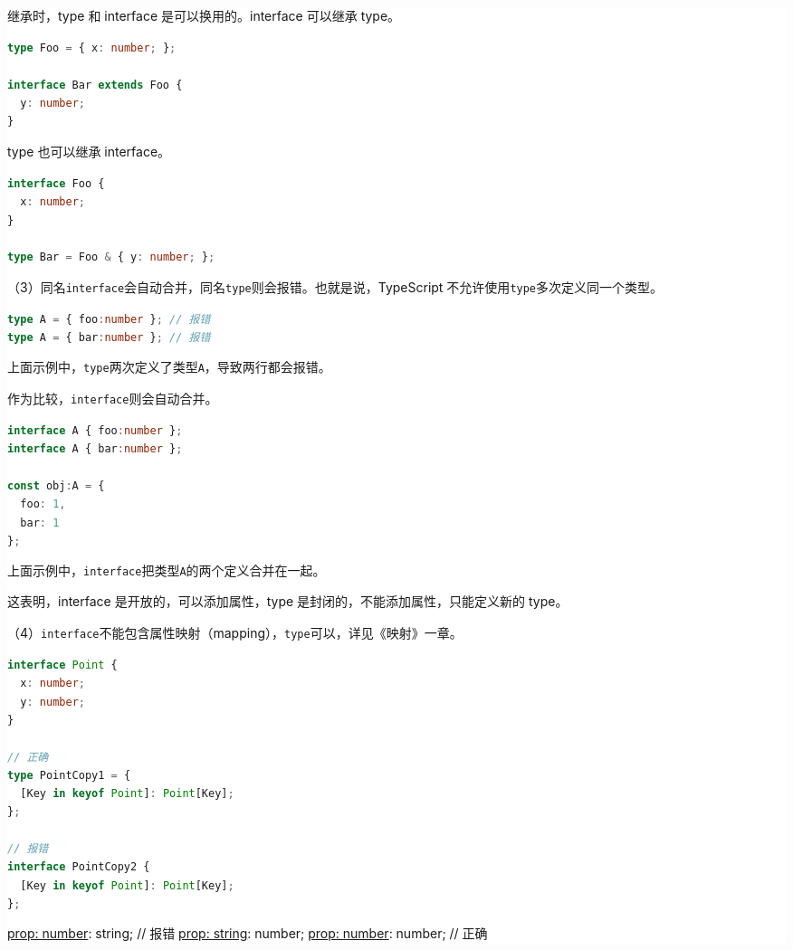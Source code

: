 继承时，type 和 interface 是可以换用的。interface 可以继承 type。

```typescript
type Foo = { x: number; };

interface Bar extends Foo {
  y: number;
}
```

type 也可以继承 interface。

```typescript
interface Foo {
  x: number;
}

type Bar = Foo & { y: number; };
```

（3）同名`interface`会自动合并，同名`type`则会报错。也就是说，TypeScript 不允许使用`type`多次定义同一个类型。

```typescript
type A = { foo:number }; // 报错
type A = { bar:number }; // 报错
```

上面示例中，`type`两次定义了类型`A`，导致两行都会报错。

作为比较，`interface`则会自动合并。

```typescript
interface A { foo:number };
interface A { bar:number };

const obj:A = {
  foo: 1,
  bar: 1
};
```

上面示例中，`interface`把类型`A`的两个定义合并在一起。

这表明，interface 是开放的，可以添加属性，type 是封闭的，不能添加属性，只能定义新的 type。

（4）`interface`不能包含属性映射（mapping），`type`可以，详见《映射》一章。

```typescript
interface Point {
  x: number;
  y: number;
}

// 正确
type PointCopy1 = {
  [Key in keyof Point]: Point[Key];
};

// 报错
interface PointCopy2 {
  [Key in keyof Point]: Point[Key];
};
```


  [prop: string]: number;
  [prop: string]: number;
  [prop: number]: string;
  [prop: string]: number;
  [prop: number]: string; // 报错
  [prop: string]: number;
  [prop: number]: number; // 正确